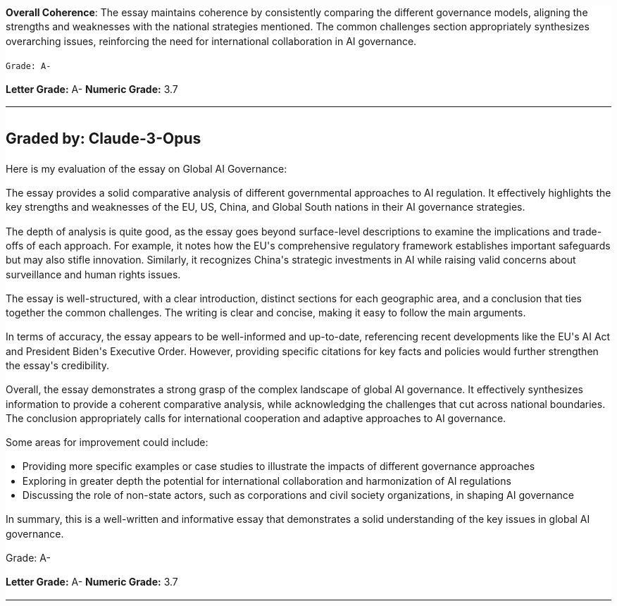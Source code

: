 **Overall Coherence**: The essay maintains coherence by consistently comparing the different governance models, aligning the strengths and weaknesses with the national strategies mentioned. The common challenges section appropriately synthesizes overarching issues, reinforcing the need for international collaboration in AI governance.

```
Grade: A-
```

**Letter Grade:** A-
**Numeric Grade:** 3.7

---

## Graded by: Claude-3-Opus

Here is my evaluation of the essay on Global AI Governance:

The essay provides a solid comparative analysis of different governmental approaches to AI regulation. It effectively highlights the key strengths and weaknesses of the EU, US, China, and Global South nations in their AI governance strategies.

The depth of analysis is quite good, as the essay goes beyond surface-level descriptions to examine the implications and trade-offs of each approach. For example, it notes how the EU's comprehensive regulatory framework establishes important safeguards but may also stifle innovation. Similarly, it recognizes China's strategic investments in AI while raising valid concerns about surveillance and human rights issues.

The essay is well-structured, with a clear introduction, distinct sections for each geographic area, and a conclusion that ties together the common challenges. The writing is clear and concise, making it easy to follow the main arguments.

In terms of accuracy, the essay appears to be well-informed and up-to-date, referencing recent developments like the EU's AI Act and President Biden's Executive Order. However, providing specific citations for key facts and policies would further strengthen the essay's credibility.

Overall, the essay demonstrates a strong grasp of the complex landscape of global AI governance. It effectively synthesizes information to provide a coherent comparative analysis, while acknowledging the challenges that cut across national boundaries. The conclusion appropriately calls for international cooperation and adaptive approaches to AI governance.

Some areas for improvement could include:
- Providing more specific examples or case studies to illustrate the impacts of different governance approaches 
- Exploring in greater depth the potential for international collaboration and harmonization of AI regulations
- Discussing the role of non-state actors, such as corporations and civil society organizations, in shaping AI governance

In summary, this is a well-written and informative essay that demonstrates a solid understanding of the key issues in global AI governance.

Grade: A-

**Letter Grade:** A-
**Numeric Grade:** 3.7

---